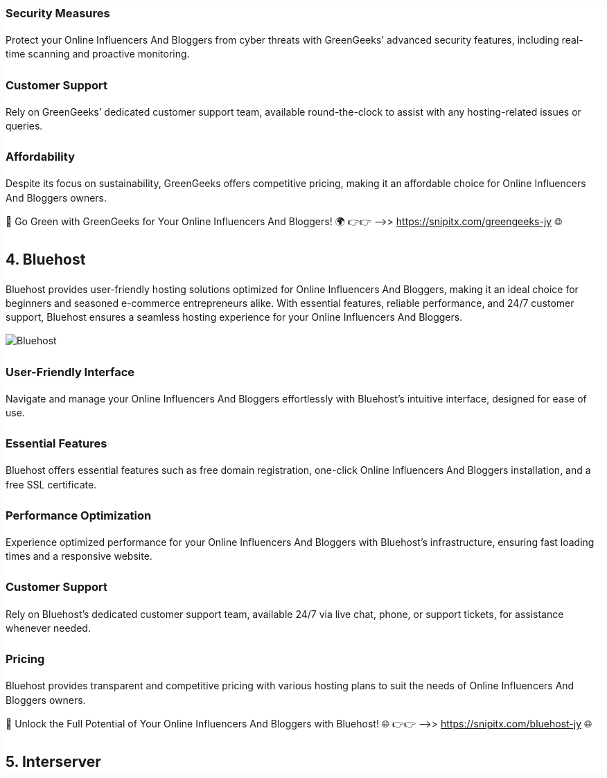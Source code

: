 ### Security Measures
Protect your Online Influencers And Bloggers from cyber threats with GreenGeeks’ advanced security features, including real-time scanning and proactive monitoring.

### Customer Support
Rely on GreenGeeks’ dedicated customer support team, available round-the-clock to assist with any hosting-related issues or queries.

### Affordability
Despite its focus on sustainability, GreenGeeks offers competitive pricing, making it an affordable choice for Online Influencers And Bloggers owners.

🌿 Go Green with GreenGeeks for Your Online Influencers And Bloggers! 🌍
👉👉 -->> https://snipitx.com/greengeeks-jy 🌐

## 4. Bluehost

Bluehost provides user-friendly hosting solutions optimized for Online Influencers And Bloggers, making it an ideal choice for beginners and seasoned e-commerce entrepreneurs alike. With essential features, reliable performance, and 24/7 customer support, Bluehost ensures a seamless hosting experience for your Online Influencers And Bloggers.

![Bluehost](https://i.imgur.com/PasFF9E.jpeg "Bluehost Hosting")

### User-Friendly Interface
Navigate and manage your Online Influencers And Bloggers effortlessly with Bluehost’s intuitive interface, designed for ease of use.

### Essential Features
Bluehost offers essential features such as free domain registration, one-click Online Influencers And Bloggers installation, and a free SSL certificate.

### Performance Optimization
Experience optimized performance for your Online Influencers And Bloggers with Bluehost’s infrastructure, ensuring fast loading times and a responsive website.

### Customer Support
Rely on Bluehost’s dedicated customer support team, available 24/7 via live chat, phone, or support tickets, for assistance whenever needed.

### Pricing
Bluehost provides transparent and competitive pricing with various hosting plans to suit the needs of Online Influencers And Bloggers owners.

🚀 Unlock the Full Potential of Your Online Influencers And Bloggers with Bluehost! 🌐
👉👉 -->> https://snipitx.com/bluehost-jy 🌐

## 5. Interserver
